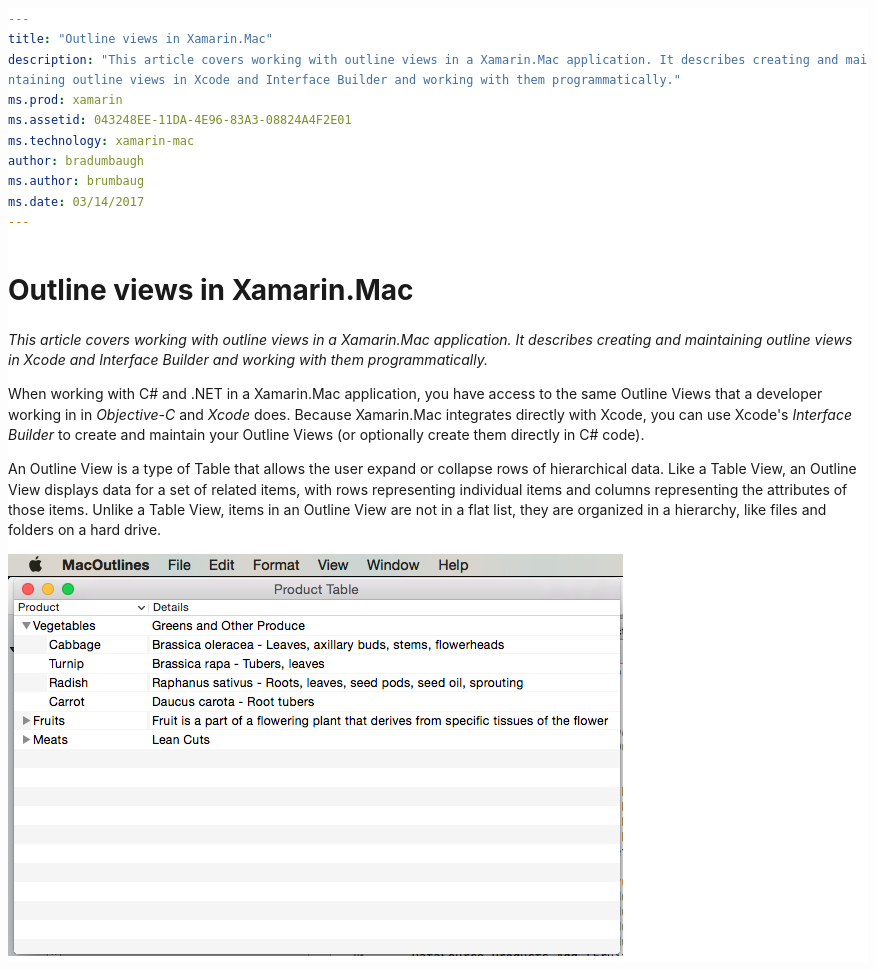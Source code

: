 ```yaml
---
title: "Outline views in Xamarin.Mac"
description: "This article covers working with outline views in a Xamarin.Mac application. It describes creating and maintaining outline views in Xcode and Interface Builder and working with them programmatically."
ms.prod: xamarin
ms.assetid: 043248EE-11DA-4E96-83A3-08824A4F2E01
ms.technology: xamarin-mac
author: bradumbaugh
ms.author: brumbaug
ms.date: 03/14/2017
---
```


# Outline views in Xamarin.Mac

_This article covers working with outline views in a Xamarin.Mac application. It describes creating and maintaining outline views in Xcode and Interface Builder and working with them programmatically._

When working with C# and .NET in a Xamarin.Mac application, you have access to the same Outline Views that a developer working in in *Objective-C* and *Xcode* does. Because Xamarin.Mac integrates directly with Xcode, you can use Xcode's _Interface Builder_ to create and maintain your Outline Views (or optionally create them directly in C# code).

An Outline View is a type of Table that allows the user expand or collapse rows of hierarchical data. Like a Table View, an Outline View displays data for a set of related items, with rows representing individual items and columns representing the attributes of those items. Unlike a Table View, items in an Outline View are not in a flat list, they are organized in a hierarchy, like files and folders on a hard drive.

[![](outline-view-images/populate03.png "An example app run")](outline-view-images/populate03.png#lightbox)
